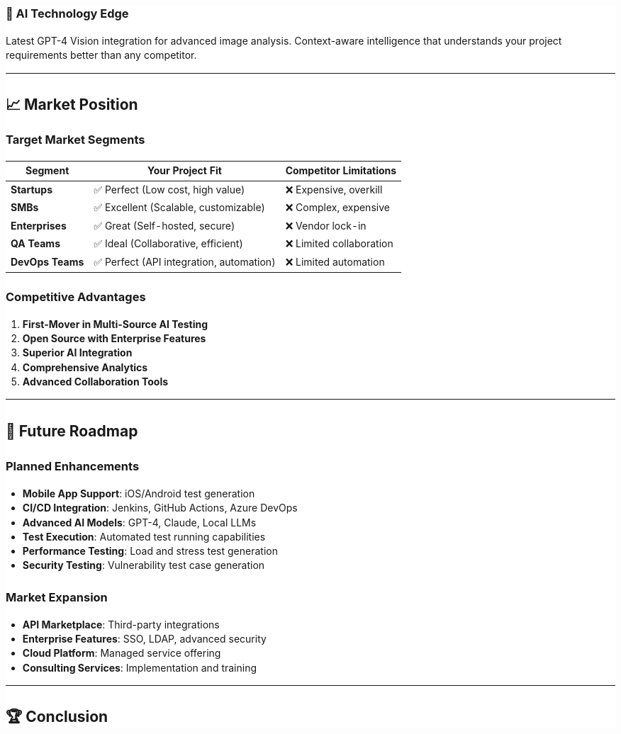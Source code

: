 ### 🤖 AI Technology Edge
Latest GPT-4 Vision integration for advanced image analysis. Context-aware intelligence that understands your project requirements better than any competitor.

---

## 📈 Market Position

### Target Market Segments

| Segment | Your Project Fit | Competitor Limitations |
|---------|------------------|------------------------|
| **Startups** | ✅ Perfect (Low cost, high value) | ❌ Expensive, overkill |
| **SMBs** | ✅ Excellent (Scalable, customizable) | ❌ Complex, expensive |
| **Enterprises** | ✅ Great (Self-hosted, secure) | ❌ Vendor lock-in |
| **QA Teams** | ✅ Ideal (Collaborative, efficient) | ❌ Limited collaboration |
| **DevOps Teams** | ✅ Perfect (API integration, automation) | ❌ Limited automation |

### Competitive Advantages

1. **First-Mover in Multi-Source AI Testing**
2. **Open Source with Enterprise Features**
3. **Superior AI Integration**
4. **Comprehensive Analytics**
5. **Advanced Collaboration Tools**

---

## 🚀 Future Roadmap

### Planned Enhancements
- **Mobile App Support**: iOS/Android test generation
- **CI/CD Integration**: Jenkins, GitHub Actions, Azure DevOps
- **Advanced AI Models**: GPT-4, Claude, Local LLMs
- **Test Execution**: Automated test running capabilities
- **Performance Testing**: Load and stress test generation
- **Security Testing**: Vulnerability test case generation

### Market Expansion
- **API Marketplace**: Third-party integrations
- **Enterprise Features**: SSO, LDAP, advanced security
- **Cloud Platform**: Managed service offering
- **Consulting Services**: Implementation and training

---

## 🏆 Conclusion
